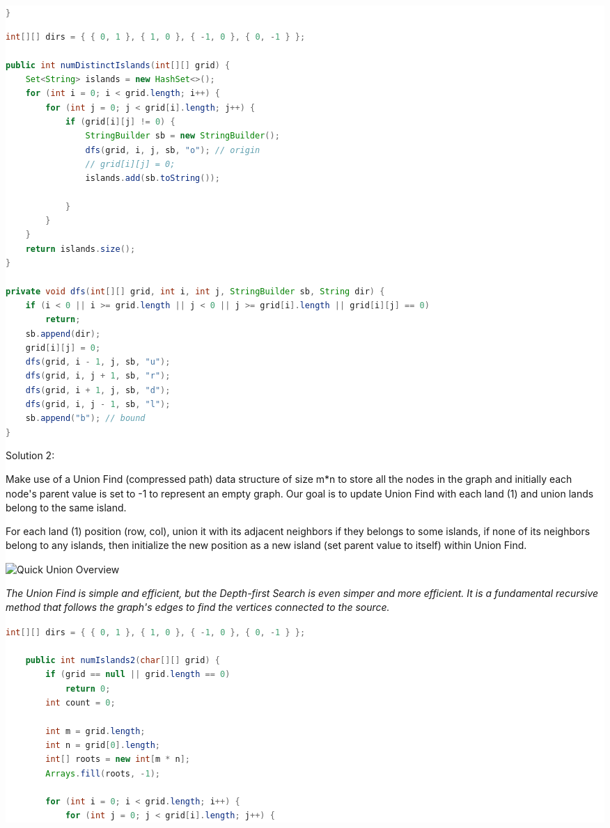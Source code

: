 ```java
}
```

```java
int[][] dirs = { { 0, 1 }, { 1, 0 }, { -1, 0 }, { 0, -1 } };

public int numDistinctIslands(int[][] grid) {
	Set<String> islands = new HashSet<>();
	for (int i = 0; i < grid.length; i++) {
		for (int j = 0; j < grid[i].length; j++) {
			if (grid[i][j] != 0) {
				StringBuilder sb = new StringBuilder();
				dfs(grid, i, j, sb, "o"); // origin
				// grid[i][j] = 0;
				islands.add(sb.toString());

			}
		}
	}
	return islands.size();
}

private void dfs(int[][] grid, int i, int j, StringBuilder sb, String dir) {
	if (i < 0 || i >= grid.length || j < 0 || j >= grid[i].length || grid[i][j] == 0)
		return;
	sb.append(dir);
	grid[i][j] = 0;
	dfs(grid, i - 1, j, sb, "u");
	dfs(grid, i, j + 1, sb, "r");
	dfs(grid, i + 1, j, sb, "d");
	dfs(grid, i, j - 1, sb, "l");
	sb.append("b"); // bound
}
```

Solution 2:

Make use of a Union Find (compressed path) data structure of size m*n to store all the nodes in the graph and initially each node's parent value is set to -1 to represent an empty graph. Our goal is to update Union Find with each land (1) and union lands belong to the same island.

For each land (1) position (row, col), union it with its adjacent neighbors if they belongs to some islands, if none of its neighbors belong to any islands, then initialize the new position as a new island (set parent value to itself) within Union Find.

![Quick Union Overview](https://algs4.cs.princeton.edu/15uf/images/quick-union-overview.png)

_The Union Find is simple and efficient, but the Depth-first Search is even simper and more efficient. It is a fundamental recursive method that follows the graph's edges to find the vertices connected to the source._

```java
int[][] dirs = { { 0, 1 }, { 1, 0 }, { -1, 0 }, { 0, -1 } };

	public int numIslands2(char[][] grid) {
		if (grid == null || grid.length == 0)
			return 0;
		int count = 0;

		int m = grid.length;
		int n = grid[0].length;
		int[] roots = new int[m * n];
		Arrays.fill(roots, -1);

		for (int i = 0; i < grid.length; i++) {
			for (int j = 0; j < grid[i].length; j++) {
```